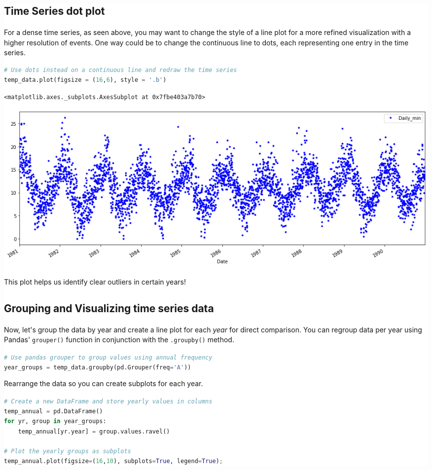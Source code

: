 ## Time Series dot plot

For a dense time series, as seen above, you may want to change the style of a line plot for a more refined visualization with a higher resolution of events. One way could be to change the continuous line to dots, each representing one entry in the time series. 


```python
# Use dots instead on a continuous line and redraw the time series 
temp_data.plot(figsize = (16,6), style = '.b')
```




    <matplotlib.axes._subplots.AxesSubplot at 0x7fbe403a7b70>




![png](index_files/index_11_1.png)


This plot helps us identify clear outliers in certain years!

## Grouping and Visualizing time series data

Now, let's group the data by year and create a line plot for each *year* for direct comparison. You can regroup data per year using Pandas' `grouper()` function in conjunction with the `.groupby()` method.  


```python
# Use pandas grouper to group values using annual frequency
year_groups = temp_data.groupby(pd.Grouper(freq='A'))
```

Rearrange the data so you can create subplots for each year. 


```python
# Create a new DataFrame and store yearly values in columns 
temp_annual = pd.DataFrame()
for yr, group in year_groups:
    temp_annual[yr.year] = group.values.ravel()

# Plot the yearly groups as subplots
temp_annual.plot(figsize=(16,10), subplots=True, legend=True);
```
